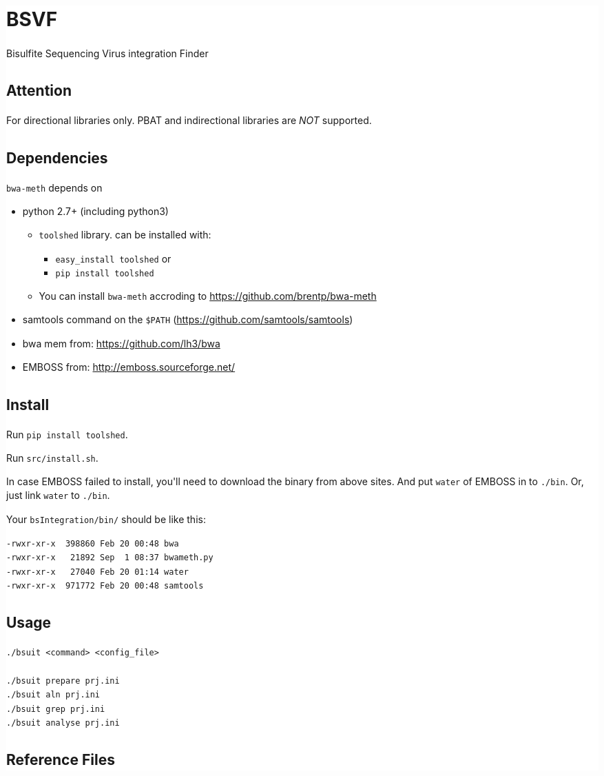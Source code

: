 # BSVF
Bisulfite Sequencing Virus integration Finder

## Attention

For directional libraries only. PBAT and indirectional libraries are _NOT_ supported.

## Dependencies

`bwa-meth` depends on 

 + python 2.7+ (including python3)
   - `toolshed` library. can be installed with: 
      * `easy_install toolshed` or
      * `pip install toolshed`

   - You can install `bwa-meth` accroding to https://github.com/brentp/bwa-meth

 + samtools command on the `$PATH` (https://github.com/samtools/samtools)

 + bwa mem from: https://github.com/lh3/bwa

 + EMBOSS from: http://emboss.sourceforge.net/

## Install

Run `pip install toolshed`.

Run `src/install.sh`.

In case EMBOSS failed to install, you'll need to download the binary from above sites. And put `water` of EMBOSS in to `./bin`. Or, just link `water` to `./bin`.

Your `bsIntegration/bin/` should be like this:
````bash
-rwxr-xr-x  398860 Feb 20 00:48 bwa
-rwxr-xr-x   21892 Sep  1 08:37 bwameth.py
-rwxr-xr-x   27040 Feb 20 01:14 water
-rwxr-xr-x  971772 Feb 20 00:48 samtools
````

## Usage

```
./bsuit <command> <config_file>

./bsuit prepare prj.ini
./bsuit aln prj.ini
./bsuit grep prj.ini
./bsuit analyse prj.ini
```

## Reference Files
